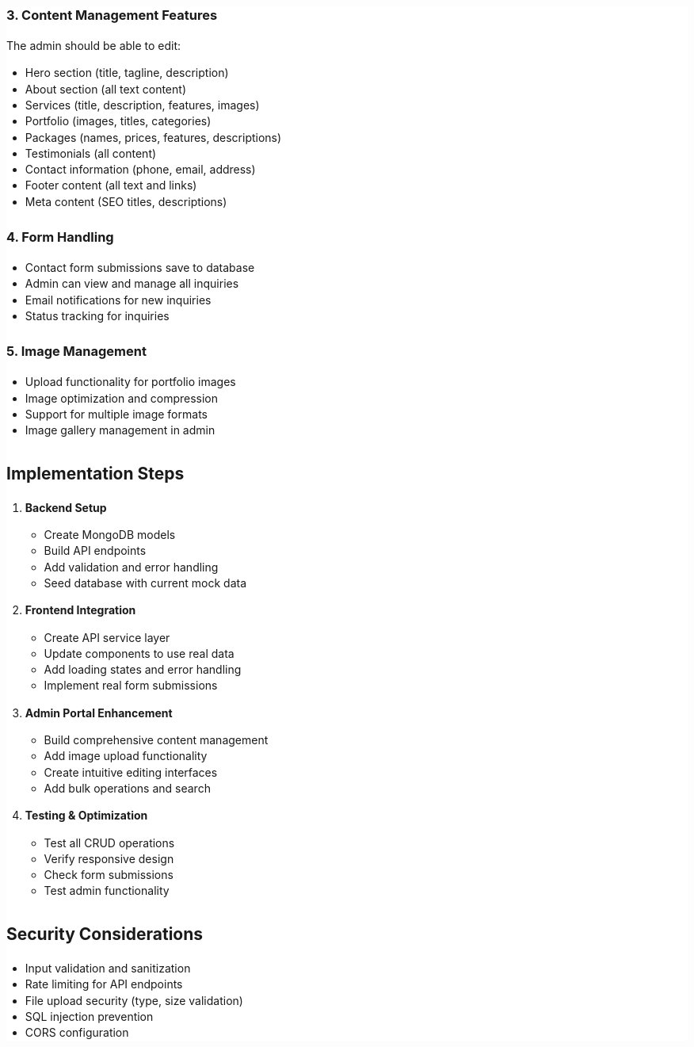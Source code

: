 ### 3. Content Management Features
The admin should be able to edit:
- Hero section (title, tagline, description)
- About section (all text content)
- Services (title, description, features, images)
- Portfolio (images, titles, categories)
- Packages (names, prices, features, descriptions)
- Testimonials (all content)
- Contact information (phone, email, address)
- Footer content (all text and links)
- Meta content (SEO titles, descriptions)

### 4. Form Handling
- Contact form submissions save to database
- Admin can view and manage all inquiries
- Email notifications for new inquiries
- Status tracking for inquiries

### 5. Image Management
- Upload functionality for portfolio images
- Image optimization and compression
- Support for multiple image formats
- Image gallery management in admin

## Implementation Steps

1. **Backend Setup**
   - Create MongoDB models
   - Build API endpoints
   - Add validation and error handling
   - Seed database with current mock data

2. **Frontend Integration**
   - Create API service layer
   - Update components to use real data
   - Add loading states and error handling
   - Implement real form submissions

3. **Admin Portal Enhancement**
   - Build comprehensive content management
   - Add image upload functionality
   - Create intuitive editing interfaces
   - Add bulk operations and search

4. **Testing & Optimization**
   - Test all CRUD operations
   - Verify responsive design
   - Check form submissions
   - Test admin functionality

## Security Considerations
- Input validation and sanitization
- Rate limiting for API endpoints
- File upload security (type, size validation)
- SQL injection prevention
- CORS configuration
